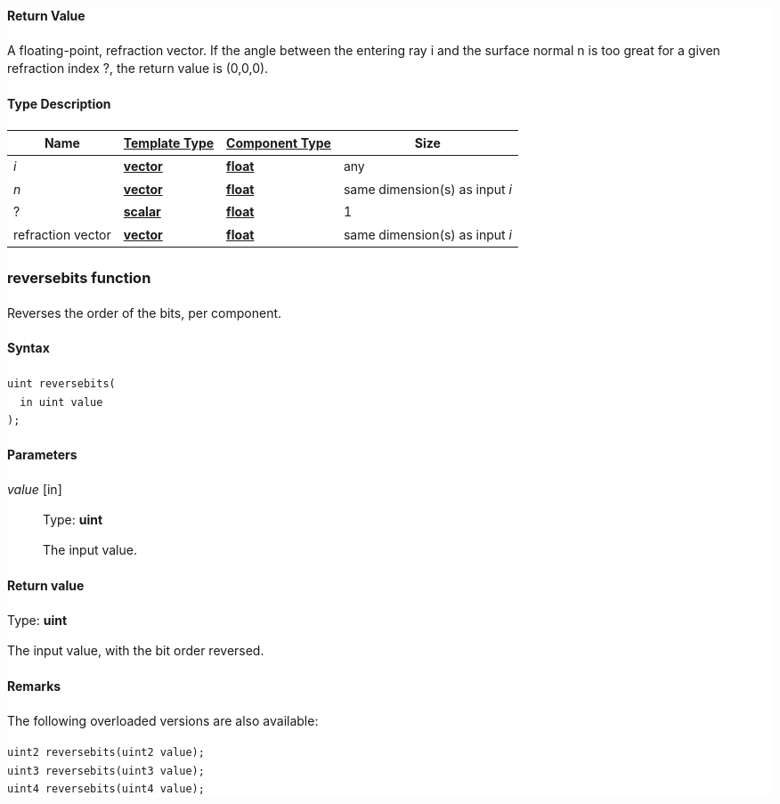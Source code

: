  

#### Return Value

A floating-point, refraction vector. If the angle between the entering ray i and the surface normal n is too great for a given refraction index ?, the return value is (0,0,0).

#### Type Description



| Name              | [**Template Type**](dx-graphics-hlsl-intrinsic-functions.md)                       | [**Component Type**](dx-graphics-hlsl-intrinsic-functions.md) | Size                           |
|-------------------|-------------------------------------------------------------------------------------|----------------------------------------------------------------|--------------------------------|
| *i*               | [**vector**](dx-graphics-hlsl-intrinsic-functions.md) | [**float**](/windows/desktop/WinProg/windows-data-types)                        | any                            |
| *n*               | [**vector**](dx-graphics-hlsl-intrinsic-functions.md) | [**float**](/windows/desktop/WinProg/windows-data-types)                        | same dimension(s) as input *i* |
| ?                 | [**scalar**](dx-graphics-hlsl-intrinsic-functions.md) | [**float**](/windows/desktop/WinProg/windows-data-types)                        | 1                              |
| refraction vector | [**vector**](dx-graphics-hlsl-intrinsic-functions.md) | [**float**](/windows/desktop/WinProg/windows-data-types)                        | same dimension(s) as input *i* |

### reversebits function

Reverses the order of the bits, per component.

#### Syntax

``` syntax
uint reversebits(
  in uint value
);
```

#### Parameters

<dl> <dt>

*value* \[in\]
</dt> <dd>

Type: **uint**

The input value.

</dd> </dl>

#### Return value

Type: **uint**

The input value, with the bit order reversed.

#### Remarks

The following overloaded versions are also available:

``` syntax
uint2 reversebits(uint2 value);
uint3 reversebits(uint3 value);
uint4 reversebits(uint4 value);
```
